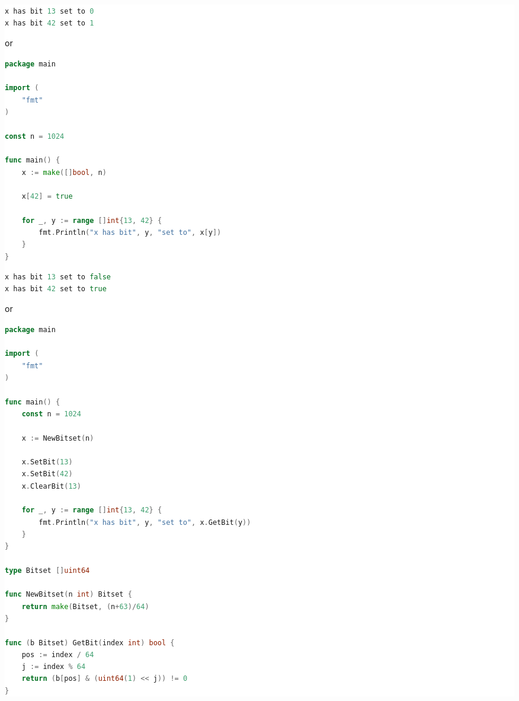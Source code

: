```go
x has bit 13 set to 0
x has bit 42 set to 1
```

or

```go
package main

import (
	"fmt"
)

const n = 1024

func main() {
	x := make([]bool, n)

	x[42] = true

	for _, y := range []int{13, 42} {
		fmt.Println("x has bit", y, "set to", x[y])
	}
}
```

```go
x has bit 13 set to false
x has bit 42 set to true
```

or


```go
package main

import (
	"fmt"
)

func main() {
	const n = 1024

	x := NewBitset(n)

	x.SetBit(13)
	x.SetBit(42)
	x.ClearBit(13)

	for _, y := range []int{13, 42} {
		fmt.Println("x has bit", y, "set to", x.GetBit(y))
	}
}

type Bitset []uint64

func NewBitset(n int) Bitset {
	return make(Bitset, (n+63)/64)
}

func (b Bitset) GetBit(index int) bool {
	pos := index / 64
	j := index % 64
	return (b[pos] & (uint64(1) << j)) != 0
}

```